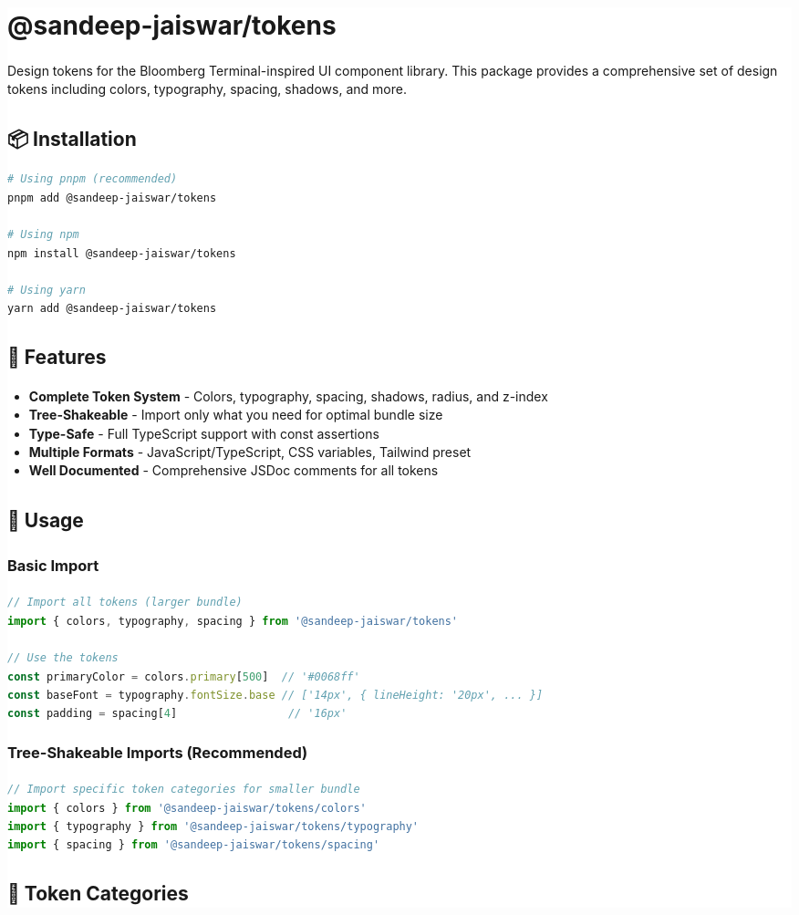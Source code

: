 # @sandeep-jaiswar/tokens

Design tokens for the Bloomberg Terminal-inspired UI component library. This package provides a comprehensive set of design tokens including colors, typography, spacing, shadows, and more.

## 📦 Installation

```bash
# Using pnpm (recommended)
pnpm add @sandeep-jaiswar/tokens

# Using npm
npm install @sandeep-jaiswar/tokens

# Using yarn
yarn add @sandeep-jaiswar/tokens
```

## 🎨 Features

- **Complete Token System** - Colors, typography, spacing, shadows, radius, and z-index
- **Tree-Shakeable** - Import only what you need for optimal bundle size
- **Type-Safe** - Full TypeScript support with const assertions
- **Multiple Formats** - JavaScript/TypeScript, CSS variables, Tailwind preset
- **Well Documented** - Comprehensive JSDoc comments for all tokens

## 🚀 Usage

### Basic Import

```typescript
// Import all tokens (larger bundle)
import { colors, typography, spacing } from '@sandeep-jaiswar/tokens'

// Use the tokens
const primaryColor = colors.primary[500]  // '#0068ff'
const baseFont = typography.fontSize.base // ['14px', { lineHeight: '20px', ... }]
const padding = spacing[4]                 // '16px'
```

### Tree-Shakeable Imports (Recommended)

```typescript
// Import specific token categories for smaller bundle
import { colors } from '@sandeep-jaiswar/tokens/colors'
import { typography } from '@sandeep-jaiswar/tokens/typography'
import { spacing } from '@sandeep-jaiswar/tokens/spacing'
```

## 🎨 Token Categories
